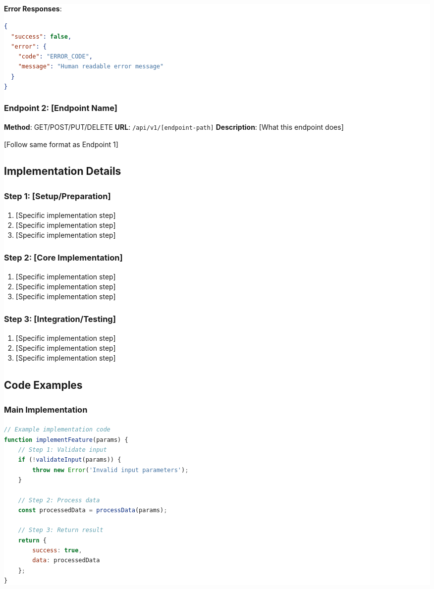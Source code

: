 **Error Responses**:
```json
{
  "success": false,
  "error": {
    "code": "ERROR_CODE",
    "message": "Human readable error message"
  }
}
```

### Endpoint 2: [Endpoint Name]

**Method**: GET/POST/PUT/DELETE
**URL**: `/api/v1/[endpoint-path]`
**Description**: [What this endpoint does]

[Follow same format as Endpoint 1]

## Implementation Details

### Step 1: [Setup/Preparation]

1. [Specific implementation step]
2. [Specific implementation step]
3. [Specific implementation step]

### Step 2: [Core Implementation]

1. [Specific implementation step]
2. [Specific implementation step]
3. [Specific implementation step]

### Step 3: [Integration/Testing]

1. [Specific implementation step]
2. [Specific implementation step]
3. [Specific implementation step]

## Code Examples

### Main Implementation

```javascript
// Example implementation code
function implementFeature(params) {
    // Step 1: Validate input
    if (!validateInput(params)) {
        throw new Error('Invalid input parameters');
    }
    
    // Step 2: Process data
    const processedData = processData(params);
    
    // Step 3: Return result
    return {
        success: true,
        data: processedData
    };
}
```
